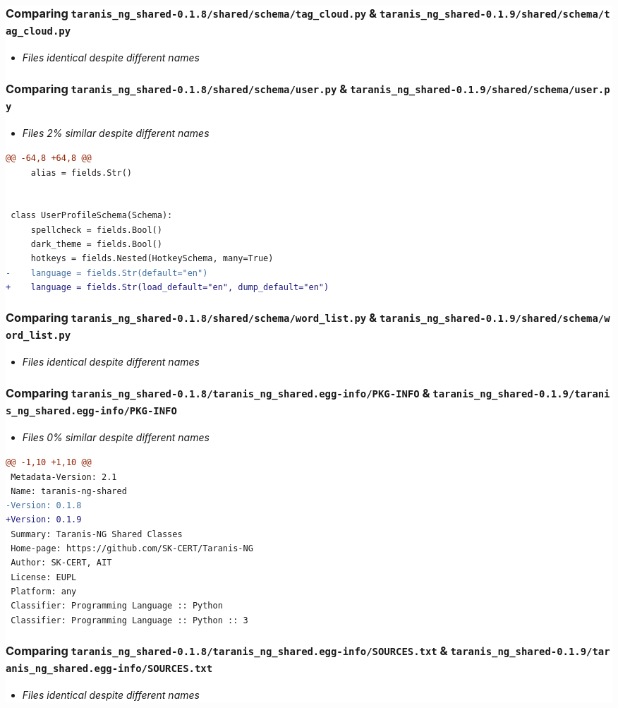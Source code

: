 ### Comparing `taranis_ng_shared-0.1.8/shared/schema/tag_cloud.py` & `taranis_ng_shared-0.1.9/shared/schema/tag_cloud.py`

 * *Files identical despite different names*

### Comparing `taranis_ng_shared-0.1.8/shared/schema/user.py` & `taranis_ng_shared-0.1.9/shared/schema/user.py`

 * *Files 2% similar despite different names*

```diff
@@ -64,8 +64,8 @@
     alias = fields.Str()
 
 
 class UserProfileSchema(Schema):
     spellcheck = fields.Bool()
     dark_theme = fields.Bool()
     hotkeys = fields.Nested(HotkeySchema, many=True)
-    language = fields.Str(default="en")
+    language = fields.Str(load_default="en", dump_default="en")
```

### Comparing `taranis_ng_shared-0.1.8/shared/schema/word_list.py` & `taranis_ng_shared-0.1.9/shared/schema/word_list.py`

 * *Files identical despite different names*

### Comparing `taranis_ng_shared-0.1.8/taranis_ng_shared.egg-info/PKG-INFO` & `taranis_ng_shared-0.1.9/taranis_ng_shared.egg-info/PKG-INFO`

 * *Files 0% similar despite different names*

```diff
@@ -1,10 +1,10 @@
 Metadata-Version: 2.1
 Name: taranis-ng-shared
-Version: 0.1.8
+Version: 0.1.9
 Summary: Taranis-NG Shared Classes
 Home-page: https://github.com/SK-CERT/Taranis-NG
 Author: SK-CERT, AIT
 License: EUPL
 Platform: any
 Classifier: Programming Language :: Python
 Classifier: Programming Language :: Python :: 3
```

### Comparing `taranis_ng_shared-0.1.8/taranis_ng_shared.egg-info/SOURCES.txt` & `taranis_ng_shared-0.1.9/taranis_ng_shared.egg-info/SOURCES.txt`

 * *Files identical despite different names*

